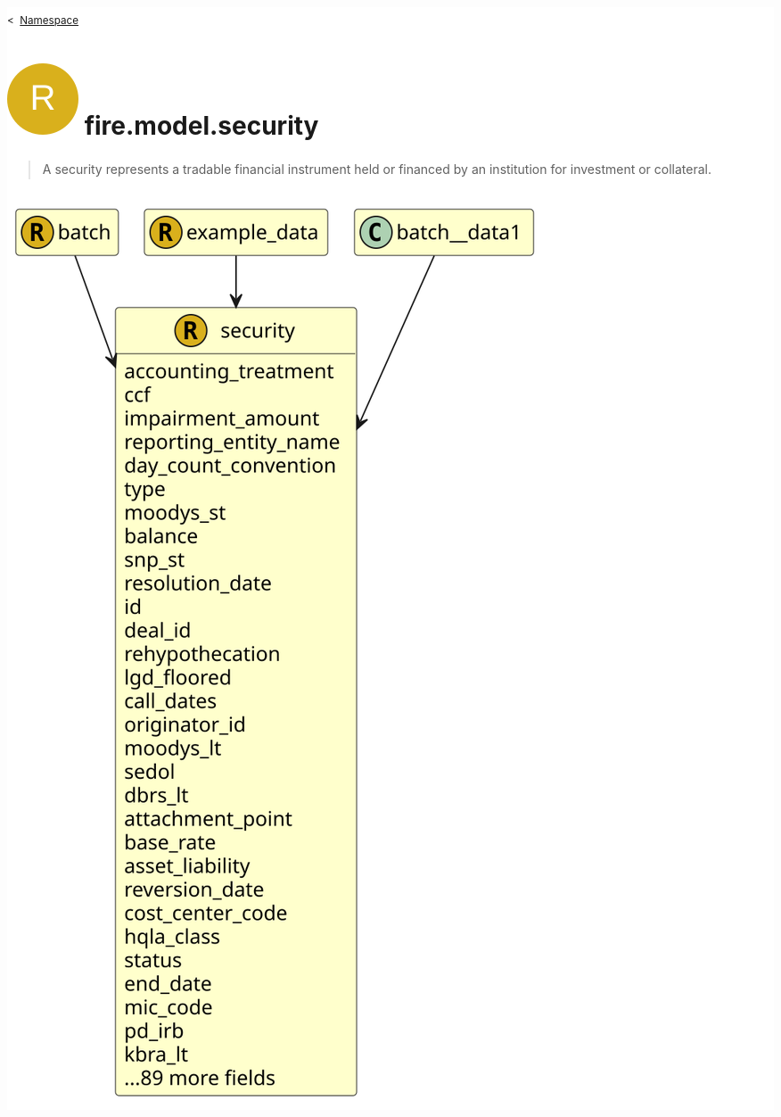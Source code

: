 <sub>&lt;&nbsp; [Namespace](index.md)</sub>
# <img src='images/recordType-lg.svg'/> fire.model.security
>  
>A security represents a tradable financial instrument held or financed by an institution for investment or collateral.
> 
<img src='images/fire.model.security.svg'/>
